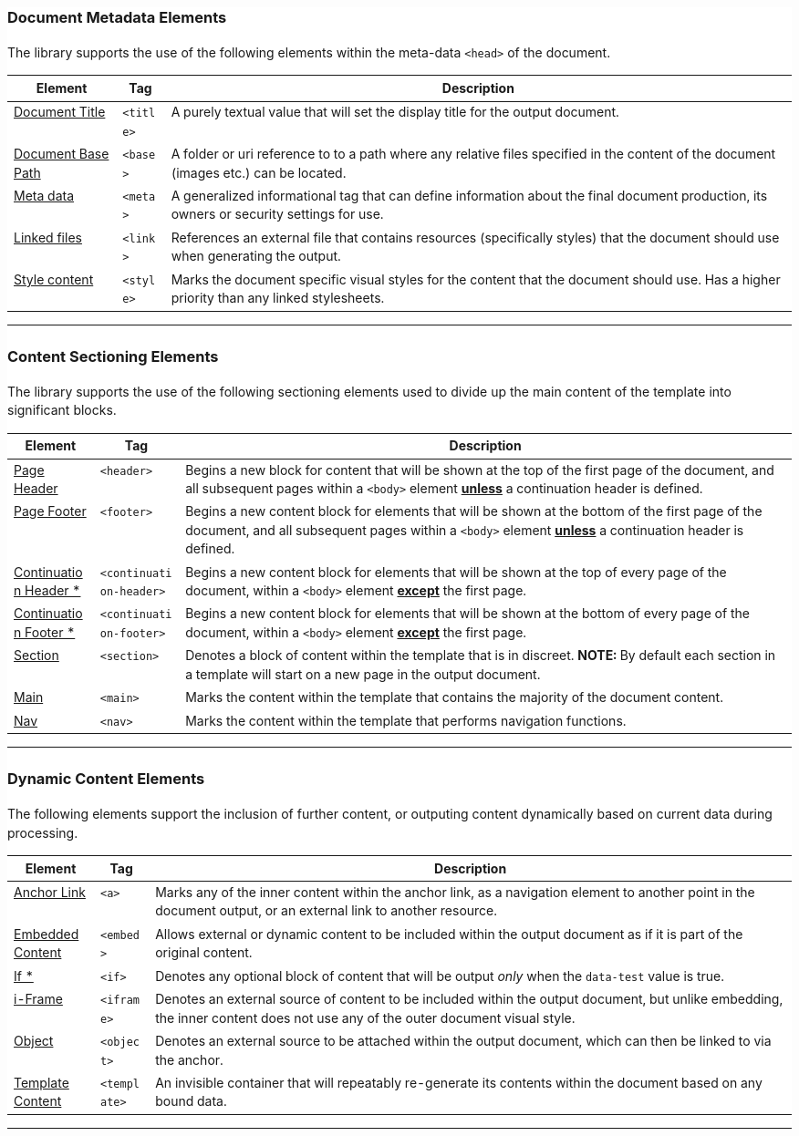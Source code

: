 
### Document Metadata Elements


The library supports the use of the following elements within the meta-data <code>&lt;head&gt;</code> of the document.

| Element  | Tag  | Description |
|---|---|---|
| <a href='elements/html_head_element.html' >Document Title</a>   | <code>&lt;title&gt;</code> | A purely textual value that will set the display title for the output document.   |
| <a href='elements/html_head_element.html' >Document Base Path</a>   | <code>&lt;base&gt;</code> | A folder or uri reference to to a path where any relative files specified in the content of the document (images etc.) can be located.  |
| <a href='elements/html_meta_element.html' >Meta data</a>   | <code>&lt;meta&gt;</code> | A generalized informational tag that can define information about the final document production, its owners or security settings for use.  |
| <a href='elements/html_link_element.html' >Linked files</a>   | <code>&lt;link&gt;</code> | References an external file that contains resources (specifically styles) that the document should use when generating the output.  |
| <a href='elements/html_style_element.html' >Style content</a>   | <code>&lt;style&gt;</code> | Marks the document specific visual styles for the content that the document should use. Has a higher priority than any linked stylesheets.  |



---

### Content Sectioning Elements


The library supports the use of the following sectioning elements used to divide up the main content of the template into significant blocks.

| Element  | Tag  | Description |
|---|---|---|
| <a href='elements/html_header_footer_element.html' >Page Header</a>   | <code>&lt;header&gt;</code> | Begins a new block for content that will be shown at the top of the first page of the document, and all subsequent pages within a <code>&lt;body&gt;</code> element **<u>unless</u>** a continuation header is defined.   |
| <a href='elements/html_header_footer_element.html' >Page Footer</a>   | <code>&lt;footer&gt;</code> | Begins a new content block for elements that will be shown at the bottom of the first page of the document, and all subsequent pages within a <code>&lt;body&gt;</code> element **<u>unless</u>** a continuation header is defined.   |
| <a href='elements/html_continuation-header_element.html' >Continuation Header *</a>   | <code>&lt;continuation&#8209;header&gt;</code> | Begins a new content block for elements that will be shown at the top of every page of the document, within a <code>&lt;body&gt;</code> element **<u>except</u>** the first page.   |
| <a href='elements/html_continuation-footer_element.html' >Continuation Footer *</a>   | <code>&lt;continuation&#8209;footer&gt;</code> | Begins a new content block for elements that will be shown at the bottom of every page of the document, within a <code>&lt;body&gt;</code> element **<u>except</u>** the first page.   |
| <a href='elements/html_section_element.html' >Section</a>   | <code>&lt;section&gt;</code> | Denotes a block of content within the template that is in discreet. **NOTE:** By default each section in a template will start on a new page in the output document. |
| <a href='elements/html_main_element.html' >Main</a>   | <code>&lt;main&gt;</code> | Marks the content within the template that contains the majority of the document content.  |
| <a href='elements/html_nav_element.html' >Nav</a>   | <code>&lt;nav&gt;</code> | Marks the content within the template that performs navigation functions.  |


---


### Dynamic Content Elements

The following elements support the inclusion of further content, or outputing content dynamically based on current data during processing.


| Element  | Tag  | Description |
|---|---|---|
| <a href='elements/html_a_element.html' >Anchor Link</a>   | <code>&lt;a&gt;</code> |  Marks any of the inner content within the anchor link, as a navigation element to another point in the document output, or an external link to another resource. |
| <a href='elements/html_iframe_embed_element.html' >Embedded Content</a>   | <code>&lt;embed&gt;</code> | Allows external or dynamic content to be included within the output document as if it is part of the original content.  |
| <a href='elements/html_if_element.html' >If *</a>   | <code>&lt;if&gt;</code> | Denotes any optional block of content that will be output *only* when the <code>data-test</code> value is true.  |
| <a href='elements/html_iframe_embed_element.html' >i-Frame</a>   | <code>&lt;iframe&gt;</code> | Denotes an external source of content to be included within the output document, but unlike embedding, the inner content does not use any of the outer document visual style.  |
| <a href='elements/html_object_element.html' >Object</a>   | <code>&lt;object&gt;</code> | Denotes an external source to be attached within the output document, which can then be linked to via the anchor. |
| <a href='elements/html_template_element.html' >Template Content</a>   | <code>&lt;template&gt;</code> | An invisible container that will repeatably re-generate its contents within the document based on any bound data. |

---